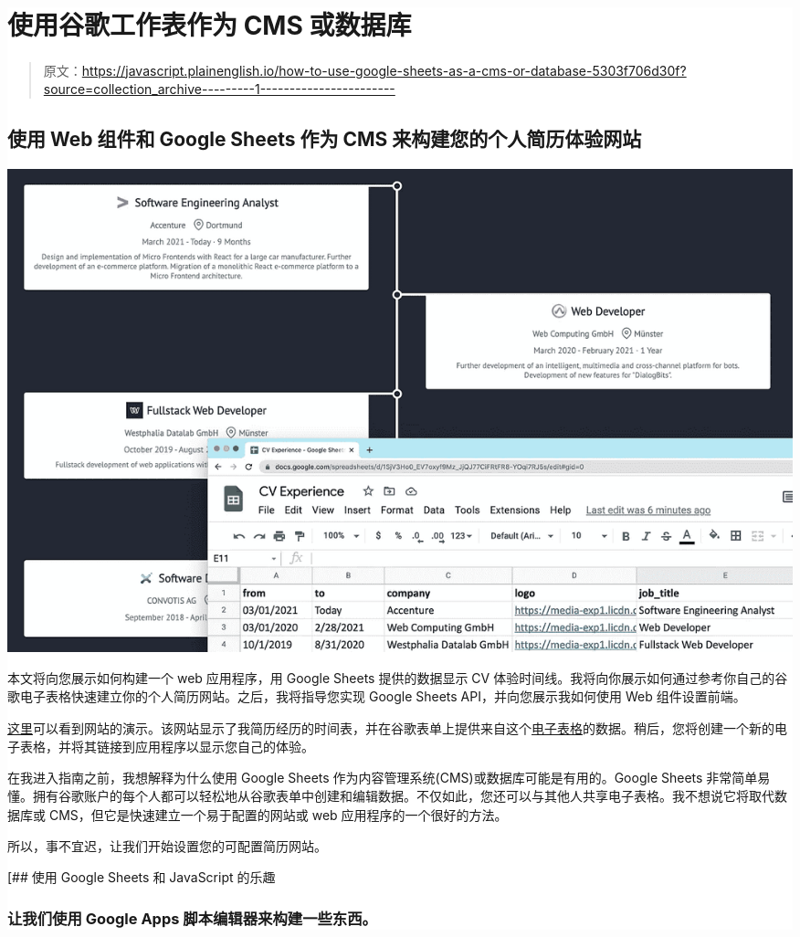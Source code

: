 # 使用谷歌工作表作为 CMS 或数据库

> 原文：<https://javascript.plainenglish.io/how-to-use-google-sheets-as-a-cms-or-database-5303f706d30f?source=collection_archive---------1----------------------->

## 使用 Web 组件和 Google Sheets 作为 CMS 来构建您的个人简历体验网站

![](img/54fe1c414408c9c1a069aeffba07ae00.png)

本文将向您展示如何构建一个 web 应用程序，用 Google Sheets 提供的数据显示 CV 体验时间线。我将向你展示如何通过参考你自己的谷歌电子表格快速建立你的个人简历网站。之后，我将指导您实现 Google Sheets API，并向您展示我如何使用 Web 组件设置前端。

[这里](https://mariusbongarts.github.io/cv-experience/?id=1SjV3Ho0_EV7oxyf9Mz_JjQJ77CiFRtFR8-YOqi7RJ5s)可以看到网站的演示。该网站显示了我简历经历的时间表，并在谷歌表单上提供来自这个[电子表格](https://docs.google.com/spreadsheets/d/1SjV3Ho0_EV7oxyf9Mz_JjQJ77CiFRtFR8-YOqi7RJ5s/edit#gid=0)的数据。稍后，您将创建一个新的电子表格，并将其链接到应用程序以显示您自己的体验。

在我进入指南之前，我想解释为什么使用 Google Sheets 作为内容管理系统(CMS)或数据库可能是有用的。Google Sheets 非常简单易懂。拥有谷歌账户的每个人都可以轻松地从谷歌表单中创建和编辑数据。不仅如此，您还可以与其他人共享电子表格。我不想说它将取代数据库或 CMS，但它是快速建立一个易于配置的网站或 web 应用程序的一个很好的方法。

所以，事不宜迟，让我们开始设置您的可配置简历网站。

[](/fun-with-google-sheets-and-javascript-91a2b027ce92) [## 使用 Google Sheets 和 JavaScript 的乐趣

### 让我们使用 Google Apps 脚本编辑器来构建一些东西。
